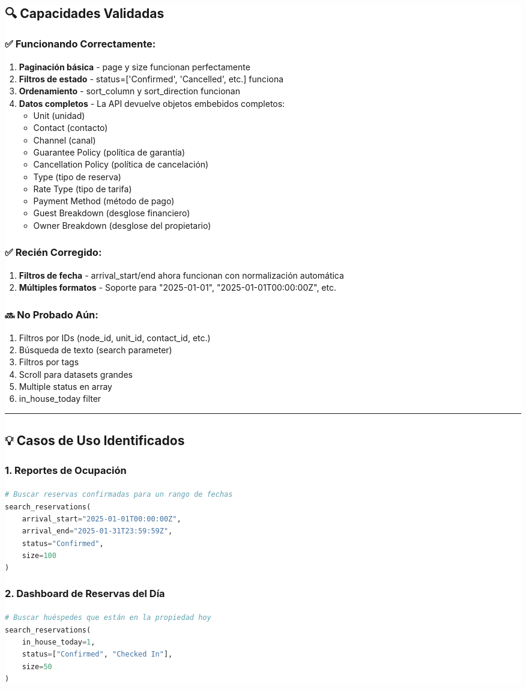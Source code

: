 
## 🔍 Capacidades Validadas

### ✅ Funcionando Correctamente:
1. **Paginación básica** - page y size funcionan perfectamente
2. **Filtros de estado** - status=['Confirmed', 'Cancelled', etc.] funciona
3. **Ordenamiento** - sort_column y sort_direction funcionan
4. **Datos completos** - La API devuelve objetos embebidos completos:
   - Unit (unidad)
   - Contact (contacto)
   - Channel (canal)
   - Guarantee Policy (política de garantía)
   - Cancellation Policy (política de cancelación)
   - Type (tipo de reserva)
   - Rate Type (tipo de tarifa)
   - Payment Method (método de pago)
   - Guest Breakdown (desglose financiero)
   - Owner Breakdown (desglose del propietario)

### ✅ Recién Corregido:
1. **Filtros de fecha** - arrival_start/end ahora funcionan con normalización automática
2. **Múltiples formatos** - Soporte para "2025-01-01", "2025-01-01T00:00:00Z", etc.

### 🔜 No Probado Aún:
1. Filtros por IDs (node_id, unit_id, contact_id, etc.)
2. Búsqueda de texto (search parameter)
3. Filtros por tags
4. Scroll para datasets grandes
5. Multiple status en array
6. in_house_today filter

---

## 💡 Casos de Uso Identificados

### 1. Reportes de Ocupación
```python
# Buscar reservas confirmadas para un rango de fechas
search_reservations(
    arrival_start="2025-01-01T00:00:00Z",
    arrival_end="2025-01-31T23:59:59Z",
    status="Confirmed",
    size=100
)
```

### 2. Dashboard de Reservas del Día
```python
# Buscar huéspedes que están en la propiedad hoy
search_reservations(
    in_house_today=1,
    status=["Confirmed", "Checked In"],
    size=50
)
```

